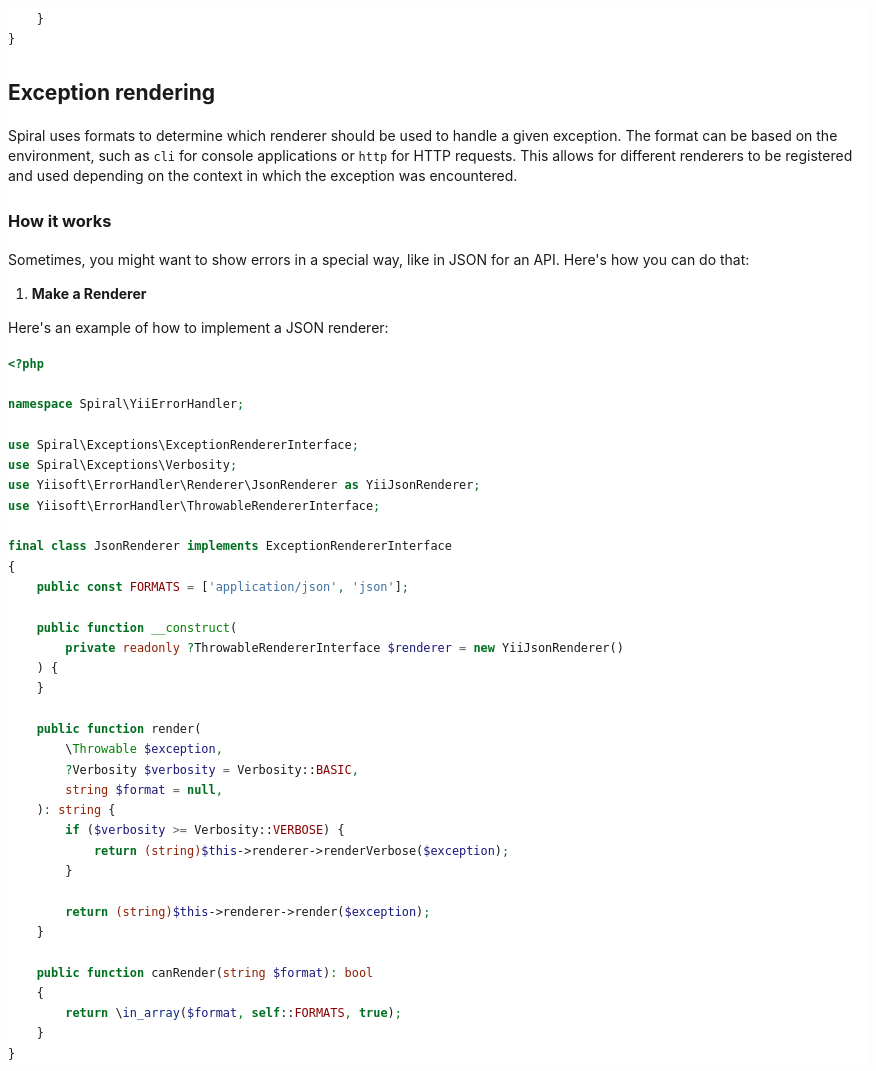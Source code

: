 ```php app/src/Application/Exception/Handler.php
    }
}
```

## Exception rendering

Spiral uses formats to determine which renderer should be used to handle a given exception. The format can
be based on the environment, such as `cli` for console applications or `http` for HTTP requests. This allows for
different renderers to be registered and used depending on the context in which the exception was encountered.

### How it works

Sometimes, you might want to show errors in a special way, like in JSON for an API. Here's how you can do that:

1. **Make a Renderer**

Here's an example of how to implement a JSON renderer:

```php app/src/Application/Exception/Renderer/JsonRenderer.php
<?php

namespace Spiral\YiiErrorHandler;

use Spiral\Exceptions\ExceptionRendererInterface;
use Spiral\Exceptions\Verbosity;
use Yiisoft\ErrorHandler\Renderer\JsonRenderer as YiiJsonRenderer;
use Yiisoft\ErrorHandler\ThrowableRendererInterface;

final class JsonRenderer implements ExceptionRendererInterface
{
    public const FORMATS = ['application/json', 'json'];

    public function __construct(
        private readonly ?ThrowableRendererInterface $renderer = new YiiJsonRenderer()
    ) {
    }

    public function render(
        \Throwable $exception,
        ?Verbosity $verbosity = Verbosity::BASIC,
        string $format = null,
    ): string {
        if ($verbosity >= Verbosity::VERBOSE) {
            return (string)$this->renderer->renderVerbose($exception);
        }

        return (string)$this->renderer->render($exception);
    }

    public function canRender(string $format): bool
    {
        return \in_array($format, self::FORMATS, true);
    }
}
```
